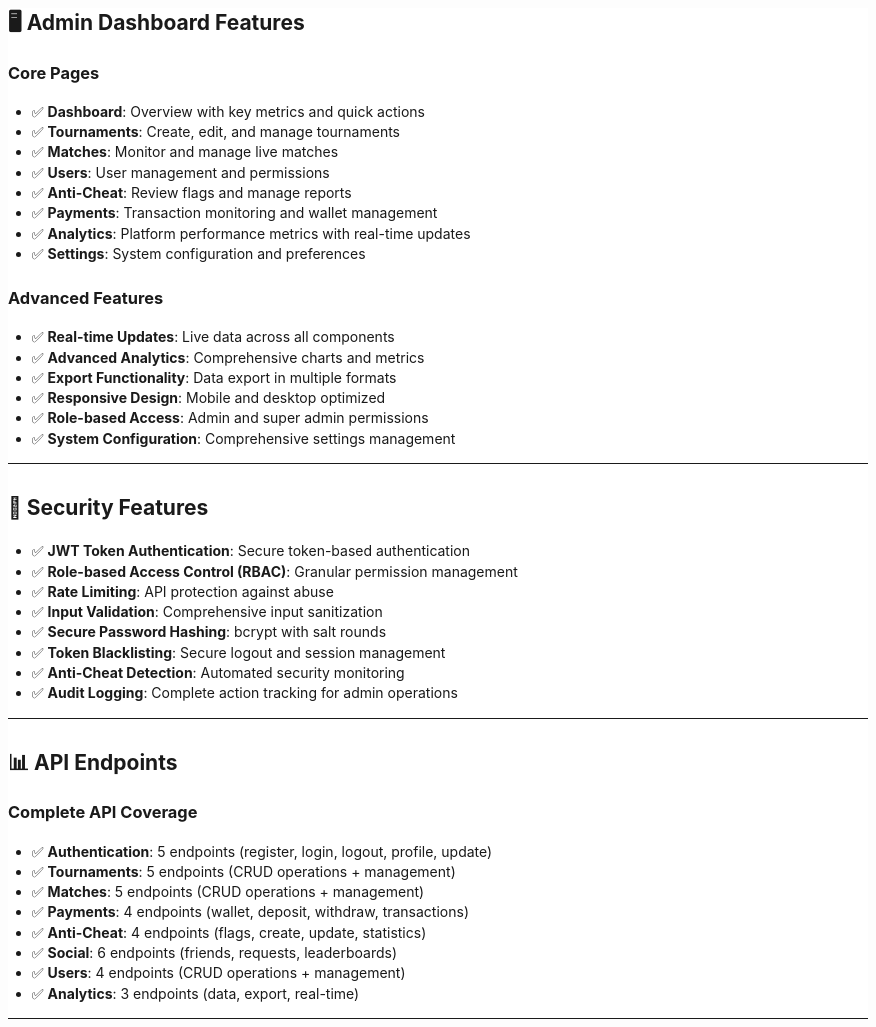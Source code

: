 
## 🖥️ Admin Dashboard Features

### **Core Pages**
- ✅ **Dashboard**: Overview with key metrics and quick actions
- ✅ **Tournaments**: Create, edit, and manage tournaments
- ✅ **Matches**: Monitor and manage live matches
- ✅ **Users**: User management and permissions
- ✅ **Anti-Cheat**: Review flags and manage reports
- ✅ **Payments**: Transaction monitoring and wallet management
- ✅ **Analytics**: Platform performance metrics with real-time updates
- ✅ **Settings**: System configuration and preferences

### **Advanced Features**
- ✅ **Real-time Updates**: Live data across all components
- ✅ **Advanced Analytics**: Comprehensive charts and metrics
- ✅ **Export Functionality**: Data export in multiple formats
- ✅ **Responsive Design**: Mobile and desktop optimized
- ✅ **Role-based Access**: Admin and super admin permissions
- ✅ **System Configuration**: Comprehensive settings management

---

## 🔐 Security Features

- ✅ **JWT Token Authentication**: Secure token-based authentication
- ✅ **Role-based Access Control (RBAC)**: Granular permission management
- ✅ **Rate Limiting**: API protection against abuse
- ✅ **Input Validation**: Comprehensive input sanitization
- ✅ **Secure Password Hashing**: bcrypt with salt rounds
- ✅ **Token Blacklisting**: Secure logout and session management
- ✅ **Anti-Cheat Detection**: Automated security monitoring
- ✅ **Audit Logging**: Complete action tracking for admin operations

---

## 📊 API Endpoints

### **Complete API Coverage**
- ✅ **Authentication**: 5 endpoints (register, login, logout, profile, update)
- ✅ **Tournaments**: 5 endpoints (CRUD operations + management)
- ✅ **Matches**: 5 endpoints (CRUD operations + management)
- ✅ **Payments**: 4 endpoints (wallet, deposit, withdraw, transactions)
- ✅ **Anti-Cheat**: 4 endpoints (flags, create, update, statistics)
- ✅ **Social**: 6 endpoints (friends, requests, leaderboards)
- ✅ **Users**: 4 endpoints (CRUD operations + management)
- ✅ **Analytics**: 3 endpoints (data, export, real-time)

---
